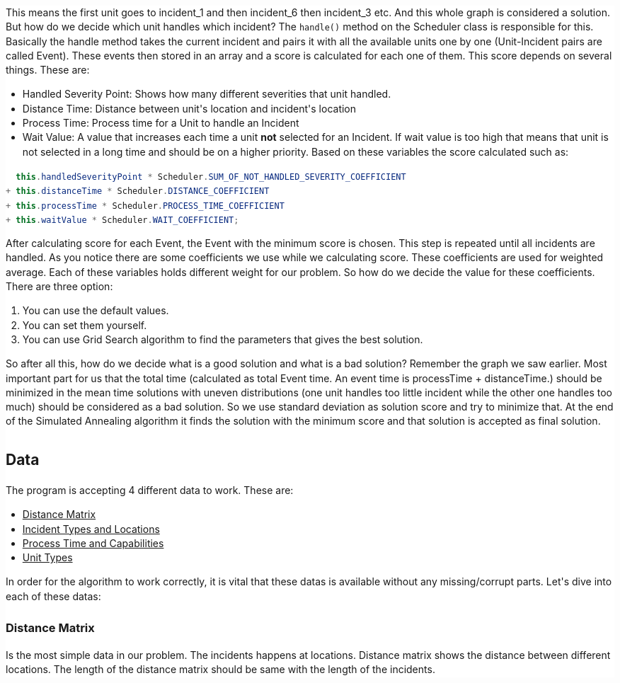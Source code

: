 This means the first unit goes to incident_1 and then incident_6 then incident_3 etc. And this whole graph is considered a solution. But how do we decide which unit handles which incident? The `handle()` method on the Scheduler class is responsible for this. Basically the handle method takes the current incident and pairs it with all the available units one by one (Unit-Incident pairs are called Event). These events then stored in an array and a score is calculated for each one of them. This score depends on several things. These are:
 - Handled Severity Point: Shows how many different severities that unit handled.
 - Distance Time: Distance between unit's location and incident's location
 - Process Time: Process time for a Unit to handle an Incident
 - Wait Value: A value that increases each time a unit **not** selected for an Incident. If wait value is too high that means that unit is not selected in a long time and should be on a higher priority.
Based on these variables the score calculated such as:

```java
  this.handledSeverityPoint * Scheduler.SUM_OF_NOT_HANDLED_SEVERITY_COEFFICIENT
+ this.distanceTime * Scheduler.DISTANCE_COEFFICIENT
+ this.processTime * Scheduler.PROCESS_TIME_COEFFICIENT
+ this.waitValue * Scheduler.WAIT_COEFFICIENT;
```

After calculating score for each Event, the Event with the minimum score is chosen. This step is repeated until all incidents are handled. As you notice there are some coefficients we use while we calculating score. These coefficients are used for weighted average. Each of these variables holds different weight for our problem. So how do we decide the value for these coefficients. There are three option:
1. You can use the default values.
2. You can set them yourself.
3. You can use Grid Search algorithm to find the parameters that gives the best solution.

So after all this, how do we decide what is a good solution and what is a bad solution? Remember the graph we saw earlier. Most important part for us that the total time (calculated as total Event time. An event time is processTime + distanceTime.) should be minimized in the mean time solutions with uneven distributions (one unit handles too little incident while the other one handles too much) should be considered as a bad solution. So we use standard deviation as solution score and try to minimize that. At the end of the Simulated Annealing algorithm it finds the solution with the minimum score and that solution is accepted as final solution.  

## Data
The program is accepting 4 different data to work. These are:
 - [Distance Matrix](https://github.com/ISO53/SA-For-Post-Disaster-Management/blob/master/src/main/resources/Distance%20Matrix.json)
 - [Incident Types and Locations](https://github.com/ISO53/SA-For-Post-Disaster-Management/blob/master/src/main/resources/Incident%20Types%20and%20Locations.json)
 - [Process Time and Capabilities](https://github.com/ISO53/SA-For-Post-Disaster-Management/blob/master/src/main/resources/Process%20Time%20and%20Capabilities.json)
 - [Unit Types](https://github.com/ISO53/SA-For-Post-Disaster-Management/blob/master/src/main/resources/Unit%20Types.json)

In order for the algorithm to work correctly, it is vital that these datas is available without any missing/corrupt parts. Let's dive into each of these datas:

### Distance Matrix
Is the most simple data in our problem. The incidents happens at locations. Distance matrix shows the distance between different locations. The length of the distance matrix should be same with the length of the incidents.
